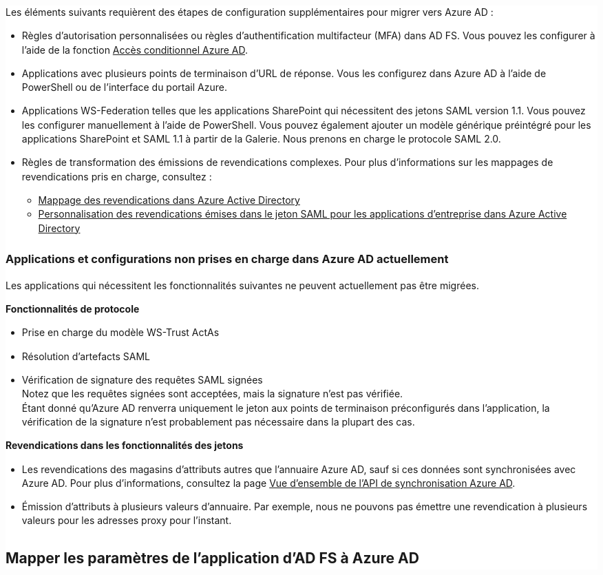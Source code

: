 Les éléments suivants requièrent des étapes de configuration supplémentaires pour migrer vers Azure AD :

* Règles d’autorisation personnalisées ou règles d’authentification multifacteur (MFA) dans AD FS. Vous pouvez les configurer à l’aide de la fonction [Accès conditionnel Azure AD](https://docs.microsoft.com/azure/active-directory/active-directory-conditional-access-azure-portal).

* Applications avec plusieurs points de terminaison d’URL de réponse. Vous les configurez dans Azure AD à l’aide de PowerShell ou de l’interface du portail Azure.

* Applications WS-Federation telles que les applications SharePoint qui nécessitent des jetons SAML version 1.1. Vous pouvez les configurer manuellement à l’aide de PowerShell. Vous pouvez également ajouter un modèle générique préintégré pour les applications SharePoint et SAML 1.1 à partir de la Galerie. Nous prenons en charge le protocole SAML 2.0.

* Règles de transformation des émissions de revendications complexes. Pour plus d’informations sur les mappages de revendications pris en charge, consultez :
   *  [Mappage des revendications dans Azure Active Directory](https://docs.microsoft.com/azure/active-directory/develop/active-directory-claims-mapping) 
   * [Personnalisation des revendications émises dans le jeton SAML pour les applications d’entreprise dans Azure Active Directory](https://docs.microsoft.com/azure/active-directory/develop/active-directory-saml-claims-customization)

 

### <a name="apps-and-configurations-not-supported-in-azure-ad-today"></a>Applications et configurations non prises en charge dans Azure AD actuellement

Les applications qui nécessitent les fonctionnalités suivantes ne peuvent actuellement pas être migrées.

**Fonctionnalités de protocole**

* Prise en charge du modèle WS-Trust ActAs

* Résolution d’artefacts SAML

* Vérification de signature des requêtes SAML signées  
Notez que les requêtes signées sont acceptées, mais la signature n’est pas vérifiée.  
Étant donné qu’Azure AD renverra uniquement le jeton aux points de terminaison préconfigurés dans l’application, la vérification de la signature n’est probablement pas nécessaire dans la plupart des cas.

**Revendications dans les fonctionnalités des jetons**

* Les revendications des magasins d’attributs autres que l’annuaire Azure AD, sauf si ces données sont synchronisées avec Azure AD. Pour plus d’informations, consultez la page [Vue d’ensemble de l’API de synchronisation Azure AD](https://docs.microsoft.com/graph/api/resources/synchronization-overview?view=graph-rest-beta).

* Émission d’attributs à plusieurs valeurs d’annuaire. Par exemple, nous ne pouvons pas émettre une revendication à plusieurs valeurs pour les adresses proxy pour l’instant.

## <a name="map-app-settings-from-ad-fs-to-azure-ad"></a>Mapper les paramètres de l’application d’AD FS à Azure AD
